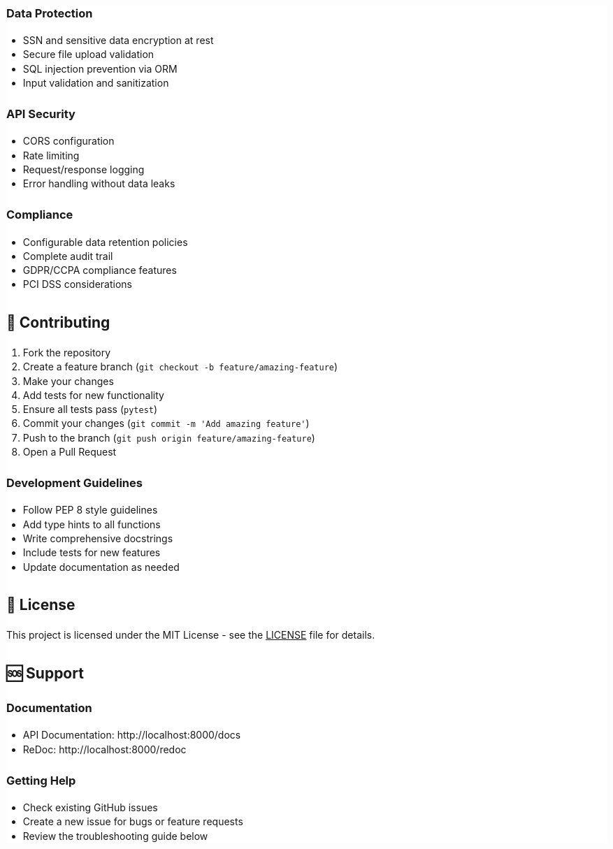 ### Data Protection
- SSN and sensitive data encryption at rest
- Secure file upload validation
- SQL injection prevention via ORM
- Input validation and sanitization

### API Security
- CORS configuration
- Rate limiting
- Request/response logging
- Error handling without data leaks

### Compliance
- Configurable data retention policies
- Complete audit trail
- GDPR/CCPA compliance features
- PCI DSS considerations

## 🤝 Contributing

1. Fork the repository
2. Create a feature branch (`git checkout -b feature/amazing-feature`)
3. Make your changes
4. Add tests for new functionality
5. Ensure all tests pass (`pytest`)
6. Commit your changes (`git commit -m 'Add amazing feature'`)
7. Push to the branch (`git push origin feature/amazing-feature`)
8. Open a Pull Request

### Development Guidelines

- Follow PEP 8 style guidelines
- Add type hints to all functions
- Write comprehensive docstrings
- Include tests for new features
- Update documentation as needed

## 📄 License

This project is licensed under the MIT License - see the [LICENSE](LICENSE) file for details.

## 🆘 Support

### Documentation
- API Documentation: http://localhost:8000/docs
- ReDoc: http://localhost:8000/redoc

### Getting Help
- Check existing GitHub issues
- Create a new issue for bugs or feature requests
- Review the troubleshooting guide below
